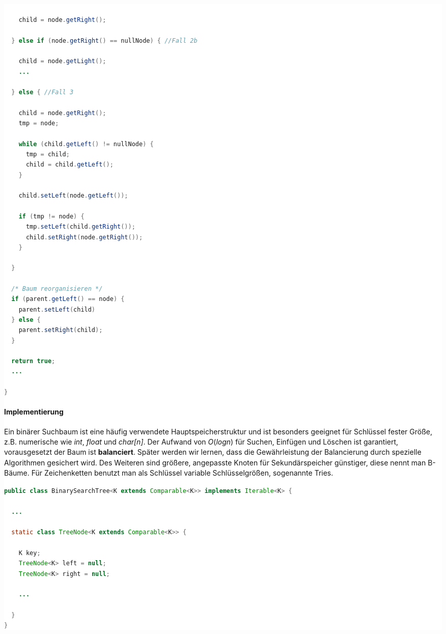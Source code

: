 ``` java

    child = node.getRight();

  } else if (node.getRight() == nullNode) { //Fall 2b

    child = node.getLight();
    ...

  } else { //Fall 3

    child = node.getRight();
    tmp = node;

    while (child.getLeft() != nullNode) {
      tmp = child;
      child = child.getLeft();
    }

    child.setLeft(node.getLeft());

    if (tmp != node) {
      tmp.setLeft(child.getRight());
      child.setRight(node.getRight());
    }

  }

  /* Baum reorganisieren */
  if (parent.getLeft() == node) {
    parent.setLeft(child)
  } else {
    parent.setRight(child);
  }

  return true;
  ...

}
```

#### Implementierung

Ein binärer Suchbaum ist eine häufig verwendete Hauptspeicherstruktur und ist besonders geeignet für Schlüssel fester Größe, z.B. numerische wie *int*, *float* und *char[n]*. Der Aufwand von $O(log n)$ für Suchen, Einfügen und Löschen ist garantiert, vorausgesetzt der Baum ist **balanciert**. Später werden wir lernen, dass die Gewährleistung der Balancierung durch spezielle Algorithmen gesichert wird. Des Weiteren sind größere, angepasste Knoten für Sekundärspeicher günstiger, diese nennt man B-Bäume. Für Zeichenketten benutzt man als Schlüssel variable Schlüsselgrößen, sogenannte Tries.

``` java
public class BinarySearchTree<K extends Comparable<K>> implements Iterable<K> {

  ...

  static class TreeNode<K extends Comparable<K>> {

    K key;
    TreeNode<K> left = null;
    TreeNode<K> right = null;

    ...

  }
}
```
